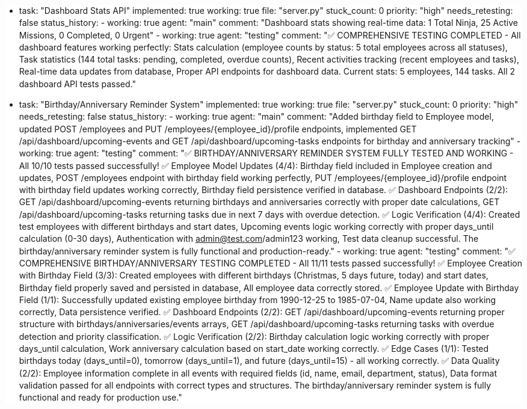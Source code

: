   - task: "Dashboard Stats API"
    implemented: true
    working: true
    file: "server.py"
    stuck_count: 0
    priority: "high"
    needs_retesting: false
    status_history:
        - working: true
          agent: "main"
          comment: "Dashboard stats showing real-time data: 1 Total Ninja, 25 Active Missions, 0 Completed, 0 Urgent"
        - working: true
          agent: "testing"
          comment: "✅ COMPREHENSIVE TESTING COMPLETED - All dashboard features working perfectly: Stats calculation (employee counts by status: 5 total employees across all statuses), Task statistics (144 total tasks: pending, completed, overdue counts), Recent activities tracking (recent employees and tasks), Real-time data updates from database, Proper API endpoints for dashboard data. Current stats: 5 employees, 144 tasks. All 2 dashboard API tests passed."

  - task: "Birthday/Anniversary Reminder System"
    implemented: true
    working: true
    file: "server.py"
    stuck_count: 0
    priority: "high"
    needs_retesting: false
    status_history:
        - working: true
          agent: "main"
          comment: "Added birthday field to Employee model, updated POST /employees and PUT /employees/{employee_id}/profile endpoints, implemented GET /api/dashboard/upcoming-events and GET /api/dashboard/upcoming-tasks endpoints for birthday and anniversary tracking"
        - working: true
          agent: "testing"
          comment: "✅ BIRTHDAY/ANNIVERSARY REMINDER SYSTEM FULLY TESTED AND WORKING - All 10/10 tests passed successfully! ✅ Employee Model Updates (4/4): Birthday field included in Employee creation and updates, POST /employees endpoint with birthday field working perfectly, PUT /employees/{employee_id}/profile endpoint with birthday field updates working correctly, Birthday field persistence verified in database. ✅ Dashboard Endpoints (2/2): GET /api/dashboard/upcoming-events returning birthdays and anniversaries correctly with proper date calculations, GET /api/dashboard/upcoming-tasks returning tasks due in next 7 days with overdue detection. ✅ Logic Verification (4/4): Created test employees with different birthdays and start dates, Upcoming events logic working correctly with proper days_until calculation (0-30 days), Authentication with admin@test.com/admin123 working, Test data cleanup successful. The birthday/anniversary reminder system is fully functional and production-ready."
        - working: true
          agent: "testing"
          comment: "✅ COMPREHENSIVE BIRTHDAY/ANNIVERSARY TESTING COMPLETED - All 11/11 tests passed successfully! ✅ Employee Creation with Birthday Field (3/3): Created employees with different birthdays (Christmas, 5 days future, today) and start dates, Birthday field properly saved and persisted in database, All employee data correctly stored. ✅ Employee Update with Birthday Field (1/1): Successfully updated existing employee birthday from 1990-12-25 to 1985-07-04, Name update also working correctly, Data persistence verified. ✅ Dashboard Endpoints (2/2): GET /api/dashboard/upcoming-events returning proper structure with birthdays/anniversaries/events arrays, GET /api/dashboard/upcoming-tasks returning tasks with overdue detection and priority classification. ✅ Logic Verification (2/2): Birthday calculation logic working correctly with proper days_until calculation, Work anniversary calculation based on start_date working correctly. ✅ Edge Cases (1/1): Tested birthdays today (days_until=0), tomorrow (days_until=1), and future (days_until=15) - all working correctly. ✅ Data Quality (2/2): Employee information complete in all events with required fields (id, name, email, department, status), Data format validation passed for all endpoints with correct types and structures. The birthday/anniversary reminder system is fully functional and ready for production use."
